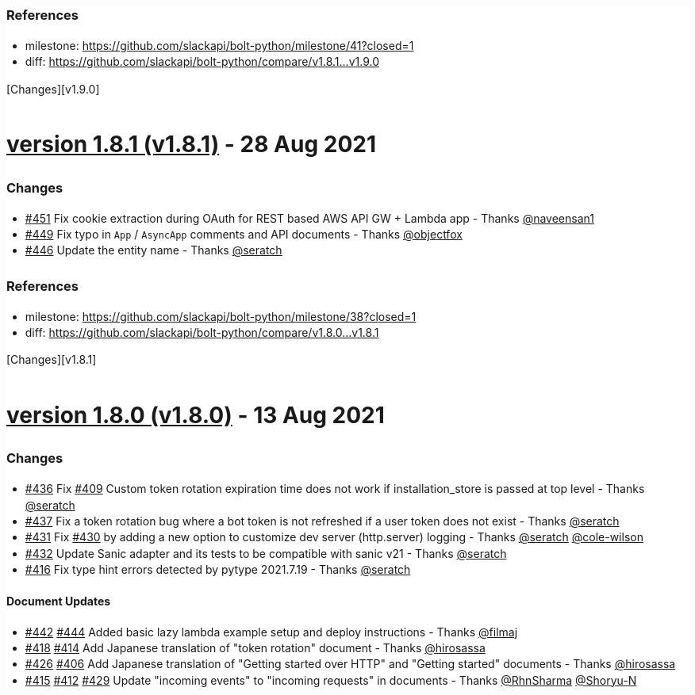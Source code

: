 ### References

* milestone: https://github.com/slackapi/bolt-python/milestone/41?closed=1
* diff: https://github.com/slackapi/bolt-python/compare/v1.8.1...v1.9.0

[Changes][v1.9.0]


<a name="v1.8.1"></a>
# [version 1.8.1 (v1.8.1)](https://github.com/slackapi/bolt-python/releases/tag/v1.8.1) - 28 Aug 2021

### Changes

* [#451](https://github.com/slackapi/bolt-python/issues/451) Fix cookie extraction during OAuth for REST based AWS API GW + Lambda app - Thanks [@naveensan1](https://github.com/naveensan1) 
* [#449](https://github.com/slackapi/bolt-python/issues/449) Fix typo in `App` / `AsyncApp` comments and API documents - Thanks [@objectfox](https://github.com/objectfox) 
* [#446](https://github.com/slackapi/bolt-python/issues/446) Update the entity name - Thanks [@seratch](https://github.com/seratch) 

### References

* milestone: https://github.com/slackapi/bolt-python/milestone/38?closed=1
* diff: https://github.com/slackapi/bolt-python/compare/v1.8.0...v1.8.1

[Changes][v1.8.1]


<a name="v1.8.0"></a>
# [version 1.8.0 (v1.8.0)](https://github.com/slackapi/bolt-python/releases/tag/v1.8.0) - 13 Aug 2021

### Changes

* [#436](https://github.com/slackapi/bolt-python/issues/436) Fix [#409](https://github.com/slackapi/bolt-python/issues/409) Custom token rotation expiration time does not work if installation_store is passed at top level - Thanks [@seratch](https://github.com/seratch) 
* [#437](https://github.com/slackapi/bolt-python/issues/437) Fix a token rotation bug where a bot token is not refreshed if a user token does not exist - Thanks [@seratch](https://github.com/seratch)
* [#431](https://github.com/slackapi/bolt-python/issues/431) Fix [#430](https://github.com/slackapi/bolt-python/issues/430) by adding a new option to customize dev server (http.server) logging - Thanks [@seratch](https://github.com/seratch) [@cole-wilson](https://github.com/cole-wilson)
* [#432](https://github.com/slackapi/bolt-python/issues/432) Update Sanic adapter and its tests to be compatible with sanic v21  - Thanks [@seratch](https://github.com/seratch) 
* [#416](https://github.com/slackapi/bolt-python/issues/416) Fix type hint errors detected by pytype 2021.7.19 - Thanks [@seratch](https://github.com/seratch) 

#### Document Updates

* [#442](https://github.com/slackapi/bolt-python/issues/442) [#444](https://github.com/slackapi/bolt-python/issues/444) Added basic lazy lambda example setup and deploy instructions  - Thanks [@filmaj](https://github.com/filmaj) 
* [#418](https://github.com/slackapi/bolt-python/issues/418) [#414](https://github.com/slackapi/bolt-python/issues/414) Add Japanese translation of "token rotation" document - Thanks [@hirosassa](https://github.com/hirosassa) 
* [#426](https://github.com/slackapi/bolt-python/issues/426) [#406](https://github.com/slackapi/bolt-python/issues/406) Add Japanese translation of "Getting started over HTTP" and "Getting started" documents - Thanks [@hirosassa](https://github.com/hirosassa) 
* [#415](https://github.com/slackapi/bolt-python/issues/415) [#412](https://github.com/slackapi/bolt-python/issues/412) [#429](https://github.com/slackapi/bolt-python/issues/429) Update "incoming events" to "incoming requests" in documents - Thanks [@RhnSharma](https://github.com/RhnSharma) [@Shoryu-N](https://github.com/Shoryu-N) 


[v1.19.1]: https://github.com/slackapi/bolt-python/compare/v1.19.0...v1.19.1
[v1.19.0]: https://github.com/slackapi/bolt-python/compare/v1.19.0rc1...v1.19.0
[v1.19.0rc1]: https://github.com/slackapi/bolt-python/compare/v1.18.1...v1.19.0rc1
[v1.18.1]: https://github.com/slackapi/bolt-python/compare/v1.18.0...v1.18.1
[v1.18.0]: https://github.com/slackapi/bolt-python/compare/v1.17.2...v1.18.0
[v1.17.2]: https://github.com/slackapi/bolt-python/compare/v1.17.1...v1.17.2
[v1.17.1]: https://github.com/slackapi/bolt-python/compare/v1.17.0...v1.17.1
[v1.17.0]: https://github.com/slackapi/bolt-python/compare/v1.17.0rc4...v1.17.0
[v1.17.0rc4]: https://github.com/slackapi/bolt-python/compare/v1.17.0rc3...v1.17.0rc4
[v1.17.0rc3]: https://github.com/slackapi/bolt-python/compare/v1.17.0rc2...v1.17.0rc3
[v1.17.0rc2]: https://github.com/slackapi/bolt-python/compare/v1.17.0rc1...v1.17.0rc2
[v1.17.0rc1]: https://github.com/slackapi/bolt-python/compare/v1.16.4...v1.17.0rc1
[v1.16.4]: https://github.com/slackapi/bolt-python/compare/v1.16.3...v1.16.4
[v1.16.3]: https://github.com/slackapi/bolt-python/compare/v1.16.2...v1.16.3
[v1.16.2]: https://github.com/slackapi/bolt-python/compare/v1.16.1...v1.16.2
[v1.16.1]: https://github.com/slackapi/bolt-python/compare/v1.16.0...v1.16.1
[v1.16.0]: https://github.com/slackapi/bolt-python/compare/v1.15.5...v1.16.0
[v1.15.5]: https://github.com/slackapi/bolt-python/compare/v1.15.4...v1.15.5
[v1.15.4]: https://github.com/slackapi/bolt-python/compare/v1.15.3...v1.15.4
[v1.15.3]: https://github.com/slackapi/bolt-python/compare/v1.15.2...v1.15.3
[v1.15.2]: https://github.com/slackapi/bolt-python/compare/v1.15.1...v1.15.2
[v1.15.1]: https://github.com/slackapi/bolt-python/compare/v1.15.0...v1.15.1
[v1.15.0]: https://github.com/slackapi/bolt-python/compare/v1.14.3...v1.15.0
[v1.14.3]: https://github.com/slackapi/bolt-python/compare/v1.14.2...v1.14.3
[v1.14.2]: https://github.com/slackapi/bolt-python/compare/v1.14.1...v1.14.2
[v1.14.1]: https://github.com/slackapi/bolt-python/compare/v1.14.0...v1.14.1
[v1.14.0]: https://github.com/slackapi/bolt-python/compare/v1.13.2...v1.14.0
[v1.13.2]: https://github.com/slackapi/bolt-python/compare/v1.13.1...v1.13.2
[v1.13.1]: https://github.com/slackapi/bolt-python/compare/v1.13.0...v1.13.1
[v1.13.0]: https://github.com/slackapi/bolt-python/compare/v1.12.0...v1.13.0
[v1.12.0]: https://github.com/slackapi/bolt-python/compare/v1.11.6...v1.12.0
[v1.11.6]: https://github.com/slackapi/bolt-python/compare/v1.11.5...v1.11.6
[v1.11.5]: https://github.com/slackapi/bolt-python/compare/v1.11.4...v1.11.5
[v1.11.4]: https://github.com/slackapi/bolt-python/compare/v1.11.3...v1.11.4
[v1.11.3]: https://github.com/slackapi/bolt-python/compare/v1.11.2...v1.11.3
[v1.11.2]: https://github.com/slackapi/bolt-python/compare/v1.11.1...v1.11.2